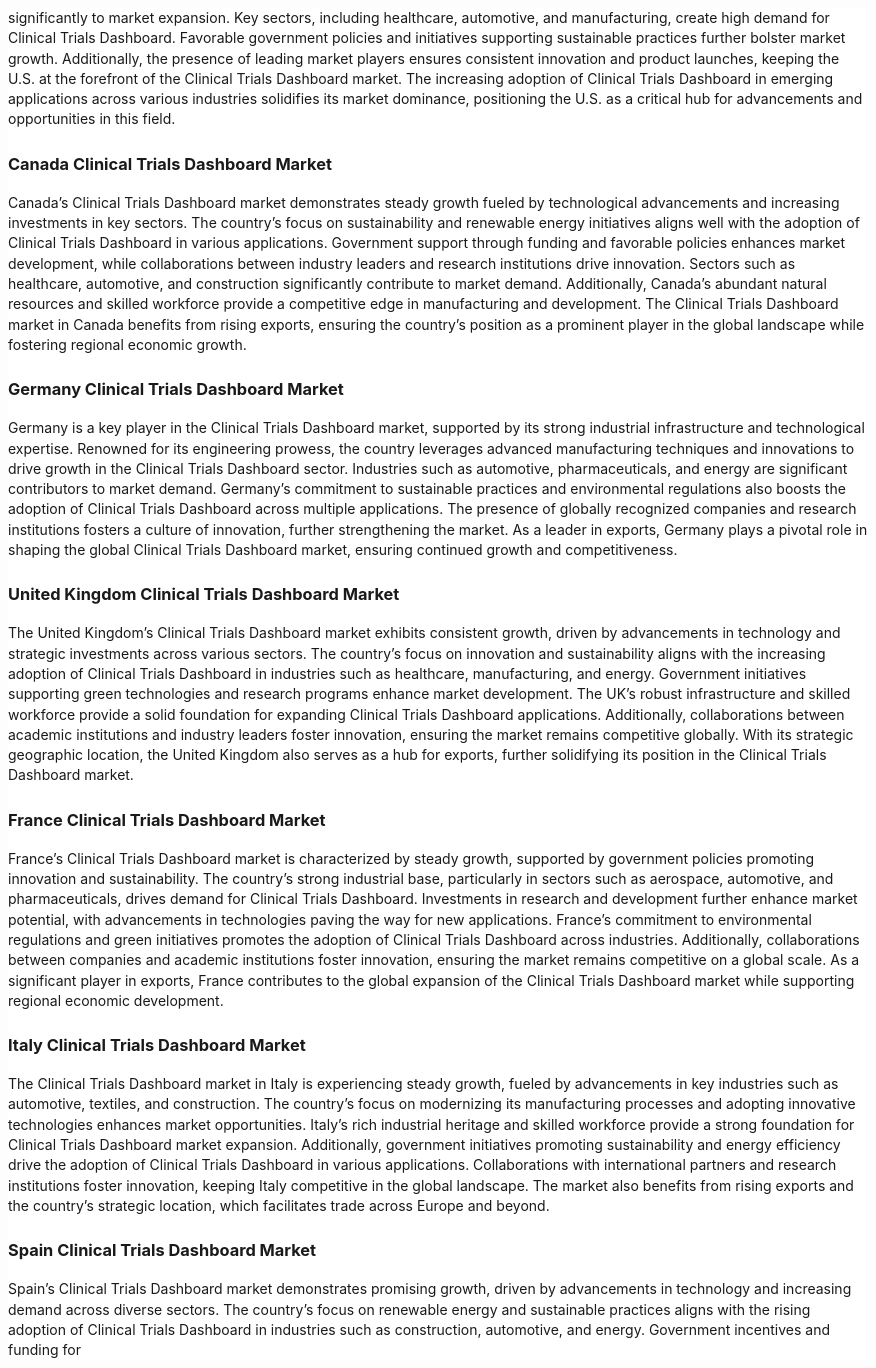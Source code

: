significantly to market expansion. Key sectors, including healthcare, automotive, and manufacturing, create high demand for Clinical Trials Dashboard. Favorable government policies and initiatives supporting sustainable practices further bolster market growth. Additionally, the presence of leading market players ensures consistent innovation and product launches, keeping the U.S. at the forefront of the Clinical Trials Dashboard market. The increasing adoption of Clinical Trials Dashboard in emerging applications across various industries solidifies its market dominance, positioning the U.S. as a critical hub for advancements and opportunities in this field.</p><h3>Canada Clinical Trials Dashboard Market</h3><p>Canada&rsquo;s Clinical Trials Dashboard market demonstrates steady growth fueled by technological advancements and increasing investments in key sectors. The country&rsquo;s focus on sustainability and renewable energy initiatives aligns well with the adoption of Clinical Trials Dashboard in various applications. Government support through funding and favorable policies enhances market development, while collaborations between industry leaders and research institutions drive innovation. Sectors such as healthcare, automotive, and construction significantly contribute to market demand. Additionally, Canada&rsquo;s abundant natural resources and skilled workforce provide a competitive edge in manufacturing and development. The Clinical Trials Dashboard market in Canada benefits from rising exports, ensuring the country&rsquo;s position as a prominent player in the global landscape while fostering regional economic growth.</p><h3>Germany Clinical Trials Dashboard Market</h3><p>Germany is a key player in the Clinical Trials Dashboard market, supported by its strong industrial infrastructure and technological expertise. Renowned for its engineering prowess, the country leverages advanced manufacturing techniques and innovations to drive growth in the Clinical Trials Dashboard sector. Industries such as automotive, pharmaceuticals, and energy are significant contributors to market demand. Germany&rsquo;s commitment to sustainable practices and environmental regulations also boosts the adoption of Clinical Trials Dashboard across multiple applications. The presence of globally recognized companies and research institutions fosters a culture of innovation, further strengthening the market. As a leader in exports, Germany plays a pivotal role in shaping the global Clinical Trials Dashboard market, ensuring continued growth and competitiveness.</p><h3>United Kingdom Clinical Trials Dashboard Market</h3><p>The United Kingdom&rsquo;s Clinical Trials Dashboard market exhibits consistent growth, driven by advancements in technology and strategic investments across various sectors. The country&rsquo;s focus on innovation and sustainability aligns with the increasing adoption of Clinical Trials Dashboard in industries such as healthcare, manufacturing, and energy. Government initiatives supporting green technologies and research programs enhance market development. The UK&rsquo;s robust infrastructure and skilled workforce provide a solid foundation for expanding Clinical Trials Dashboard applications. Additionally, collaborations between academic institutions and industry leaders foster innovation, ensuring the market remains competitive globally. With its strategic geographic location, the United Kingdom also serves as a hub for exports, further solidifying its position in the Clinical Trials Dashboard market.</p><h3>France Clinical Trials Dashboard Market</h3><p>France&rsquo;s Clinical Trials Dashboard market is characterized by steady growth, supported by government policies promoting innovation and sustainability. The country&rsquo;s strong industrial base, particularly in sectors such as aerospace, automotive, and pharmaceuticals, drives demand for Clinical Trials Dashboard. Investments in research and development further enhance market potential, with advancements in technologies paving the way for new applications. France&rsquo;s commitment to environmental regulations and green initiatives promotes the adoption of Clinical Trials Dashboard across industries. Additionally, collaborations between companies and academic institutions foster innovation, ensuring the market remains competitive on a global scale. As a significant player in exports, France contributes to the global expansion of the Clinical Trials Dashboard market while supporting regional economic development.</p><h3>Italy Clinical Trials Dashboard Market</h3><p>The Clinical Trials Dashboard market in Italy is experiencing steady growth, fueled by advancements in key industries such as automotive, textiles, and construction. The country&rsquo;s focus on modernizing its manufacturing processes and adopting innovative technologies enhances market opportunities. Italy&rsquo;s rich industrial heritage and skilled workforce provide a strong foundation for Clinical Trials Dashboard market expansion. Additionally, government initiatives promoting sustainability and energy efficiency drive the adoption of Clinical Trials Dashboard in various applications. Collaborations with international partners and research institutions foster innovation, keeping Italy competitive in the global landscape. The market also benefits from rising exports and the country&rsquo;s strategic location, which facilitates trade across Europe and beyond.</p><h3>Spain Clinical Trials Dashboard Market</h3><p>Spain&rsquo;s Clinical Trials Dashboard market demonstrates promising growth, driven by advancements in technology and increasing demand across diverse sectors. The country&rsquo;s focus on renewable energy and sustainable practices aligns with the rising adoption of Clinical Trials Dashboard in industries such as construction, automotive, and energy. Government incentives and funding for